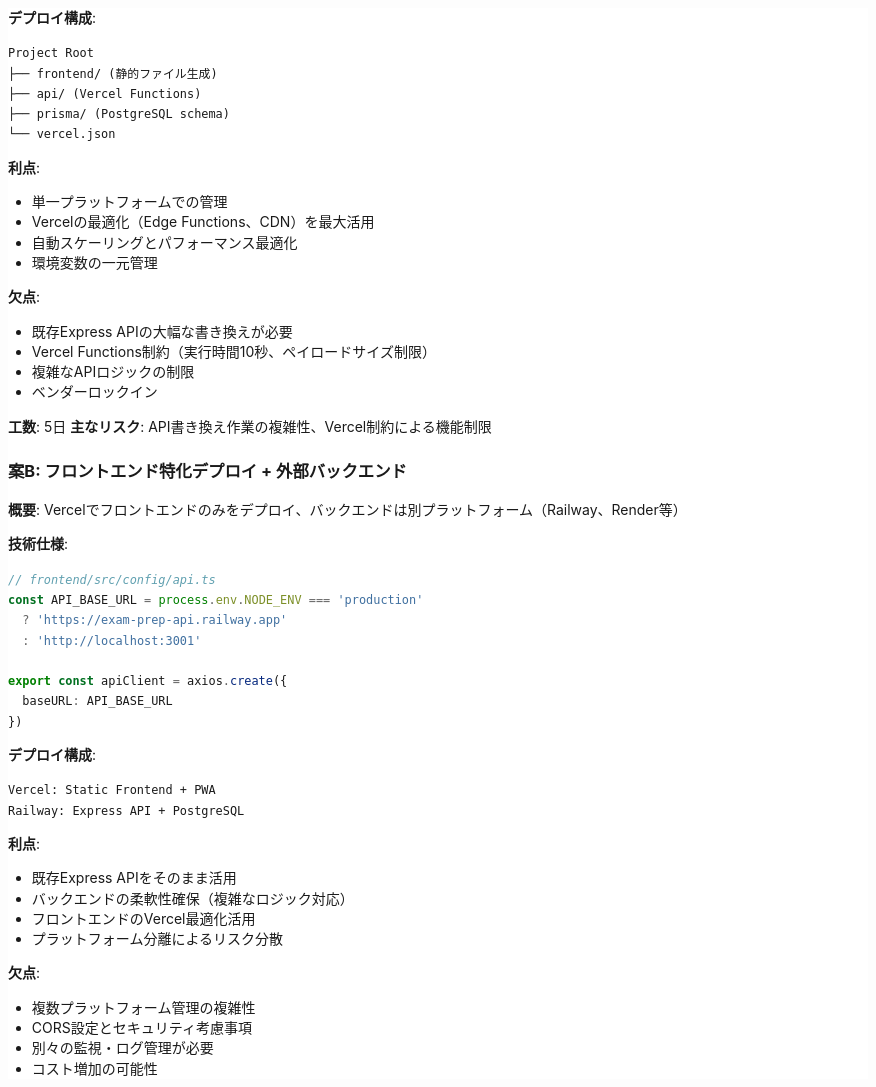 **デプロイ構成**:
```
Project Root
├── frontend/ (静的ファイル生成)
├── api/ (Vercel Functions)
├── prisma/ (PostgreSQL schema)
└── vercel.json
```

**利点**:
- 単一プラットフォームでの管理
- Vercelの最適化（Edge Functions、CDN）を最大活用
- 自動スケーリングとパフォーマンス最適化
- 環境変数の一元管理

**欠点**:
- 既存Express APIの大幅な書き換えが必要
- Vercel Functions制約（実行時間10秒、ペイロードサイズ制限）
- 複雑なAPIロジックの制限
- ベンダーロックイン

**工数**: 5日
**主なリスク**: API書き換え作業の複雑性、Vercel制約による機能制限

### 案B: フロントエンド特化デプロイ + 外部バックエンド
**概要**: Vercelでフロントエンドのみをデプロイ、バックエンドは別プラットフォーム（Railway、Render等）

**技術仕様**:
```typescript
// frontend/src/config/api.ts
const API_BASE_URL = process.env.NODE_ENV === 'production' 
  ? 'https://exam-prep-api.railway.app'
  : 'http://localhost:3001'

export const apiClient = axios.create({
  baseURL: API_BASE_URL
})
```

**デプロイ構成**:
```
Vercel: Static Frontend + PWA
Railway: Express API + PostgreSQL
```

**利点**:
- 既存Express APIをそのまま活用
- バックエンドの柔軟性確保（複雑なロジック対応）
- フロントエンドのVercel最適化活用
- プラットフォーム分離によるリスク分散

**欠点**:
- 複数プラットフォーム管理の複雑性
- CORS設定とセキュリティ考慮事項
- 別々の監視・ログ管理が必要
- コスト増加の可能性
